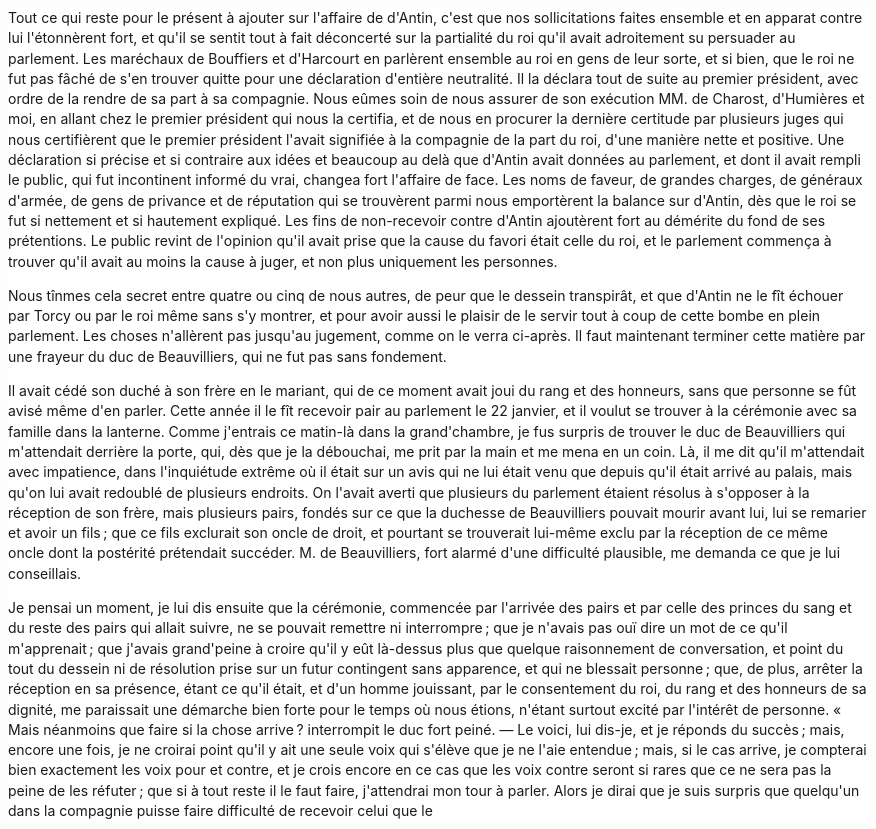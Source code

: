 Tout ce qui reste pour le présent à ajouter sur l'affaire de d'Antin, c'est
que nos sollicitations faites ensemble et en apparat contre lui l'étonnèrent
fort, et qu'il se sentit tout à fait déconcerté sur la partialité du roi qu'il
avait adroitement su persuader au parlement. Les maréchaux de Bouffiers et
d'Harcourt en parlèrent ensemble au roi en gens de leur sorte, et si bien, que
le roi ne fut pas fâché de s'en trouver quitte pour une déclaration d'entière
neutralité. Il la déclara tout de suite au premier président, avec ordre de la
rendre de sa part à sa compagnie. Nous eûmes soin de nous assurer de son
exécution MM. de Charost, d'Humières et moi, en allant chez le premier
président qui nous la certifia, et de nous en procurer la dernière certitude
par plusieurs juges qui nous certifièrent que le premier président l'avait
signifiée à la compagnie de la part du roi, d'une manière nette et positive.
Une déclaration si précise et si contraire aux idées et beaucoup au delà que
d'Antin avait données au parlement, et dont il avait rempli le public, qui fut
incontinent informé du vrai, changea fort l'affaire de face. Les noms de
faveur, de grandes charges, de généraux d'armée, de gens de privance et de
réputation qui se trouvèrent parmi nous emportèrent la balance sur d'Antin,
dès que le roi se fut si nettement et si hautement expliqué. Les fins de
non-recevoir contre d'Antin ajoutèrent fort au démérite du fond de ses
prétentions. Le public revint de l'opinion qu'il avait prise que la cause du
favori était celle du roi, et le parlement commença à trouver qu'il avait au
moins la cause à juger, et non plus uniquement les personnes.

Nous tînmes cela secret entre quatre ou cinq de nous autres, de peur que le
dessein transpirât, et que d'Antin ne le fît échouer par Torcy ou par le roi
même sans s'y montrer, et pour avoir aussi le plaisir de le servir tout à coup
de cette bombe en plein parlement. Les choses n'allèrent pas jusqu'au
jugement, comme on le verra ci-après. Il faut maintenant terminer cette
matière par une frayeur du duc de Beauvilliers, qui ne fut pas sans fondement.

Il avait cédé son duché à son frère en le mariant, qui de ce moment avait joui
du rang et des honneurs, sans que personne se fût avisé même d'en parler.
Cette année il le fît recevoir pair au parlement le 22 janvier, et il voulut
se trouver à la cérémonie avec sa famille dans la lanterne. Comme j'entrais ce
matin-là dans la grand'chambre, je fus surpris de trouver le duc de
Beauvilliers qui m'attendait derrière la porte, qui, dès que je la débouchai,
me prit par la main et me mena en un coin. Là, il me dit qu'il m'attendait
avec impatience, dans l'inquiétude extrême où il était sur un avis qui ne lui
était venu que depuis qu'il était arrivé au palais, mais qu'on lui avait
redoublé de plusieurs endroits. On l'avait averti que plusieurs du parlement
étaient résolus à s'opposer à la réception de son frère, mais plusieurs pairs,
fondés sur ce que la duchesse de Beauvilliers pouvait mourir avant lui, lui se
remarier et avoir un fils ; que ce fils exclurait son oncle de droit, et
pourtant se trouverait lui-même exclu par la réception de ce même oncle dont
la postérité prétendait succéder. M. de Beauvilliers, fort alarmé d'une
difficulté plausible, me demanda ce que je lui conseillais.

Je pensai un moment, je lui dis ensuite que la cérémonie, commencée par
l'arrivée des pairs et par celle des princes du sang et du reste des pairs qui
allait suivre, ne se pouvait remettre ni interrompre ; que je n'avais pas ouï
dire un mot de ce qu'il m'apprenait ; que j'avais grand'peine à croire qu'il y
eût là-dessus plus que quelque raisonnement de conversation, et point du tout
du dessein ni de résolution prise sur un futur contingent sans apparence, et
qui ne blessait personne ; que, de plus, arrêter la réception en sa présence,
étant ce qu'il était, et d'un homme jouissant, par le consentement du roi, du
rang et des honneurs de sa dignité, me paraissait une démarche bien forte pour
le temps où nous étions, n'étant surtout excité par l'intérêt de personne. « 
Mais néanmoins que faire si la chose arrive ? interrompit le duc fort peiné. —
Le voici, lui dis-je, et je réponds du succès ; mais, encore une fois, je ne
croirai point qu'il y ait une seule voix qui s'élève que je ne l'aie entendue ;
mais, si le cas arrive, je compterai bien exactement les voix pour et contre,
et je crois encore en ce cas que les voix contre seront si rares que ce ne
sera pas la peine de les réfuter ; que si à tout reste il le faut faire,
j'attendrai mon tour à parler. Alors je dirai que je suis surpris que
quelqu'un dans la compagnie puisse faire difficulté de recevoir celui que le